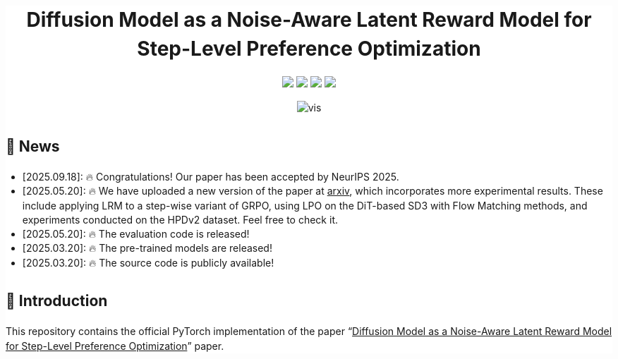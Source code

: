 <h1 align="center"> Diffusion Model as a Noise-Aware Latent Reward Model for Step-Level Preference Optimization </h1>

<p align="center">
  <a href='https://arxiv.org/abs/2502.01051'>
  <img src='https://img.shields.io/badge/Arxiv-2502.01051-A42C25?style=flat&logo=arXiv&logoColor=A42C25'></a> 
  <a href='https://huggingface.co/casiatao/LRM'>
  <img src='https://img.shields.io/badge/%F0%9F%A4%97%20Model-LRM-yellow'></a>
  <a href='https://huggingface.co/casiatao/LPO'>
  <img src='https://img.shields.io/badge/%F0%9F%A4%97%20Model-LPO-yellow'></a>
  <a href='https://visitor-badge.laobi.icu/badge?page_id=Kwai-Kolors.LPO'>
  <img src="https://visitor-badge.laobi.icu/badge?page_id=Kwai-Kolors.LPO&left_color=gray&right_color=%2342b983"></a> 
</p>

<p align="center">
<img src="imgs/vis.png" alt="vis" style="width:100%; height:auto;" />
</p>

## 📝 News
* [2025.09.18]: 🔥 Congratulations! Our paper has been accepted by NeurIPS 2025.
* [2025.05.20]: 🔥 We have uploaded a new version of the paper at [arxiv](https://arxiv.org/abs/2502.01051), which incorporates more experimental results. These include applying LRM to a step-wise variant of GRPO, using LPO on the DiT-based SD3 with Flow Matching methods, and experiments conducted on the HPDv2 dataset. Feel free to check it.
* [2025.05.20]: 🔥 The evaluation code is released!
* [2025.03.20]: 🔥 The pre-trained models are released!
* [2025.03.20]: 🔥 The source code is publicly available!


## 📖 Introduction
This repository contains the official PyTorch implementation of the paper “[Diffusion Model as a Noise-Aware Latent Reward Model for Step-Level Preference Optimization](https://arxiv.org/abs/2502.01051)” paper.

<p align="center">